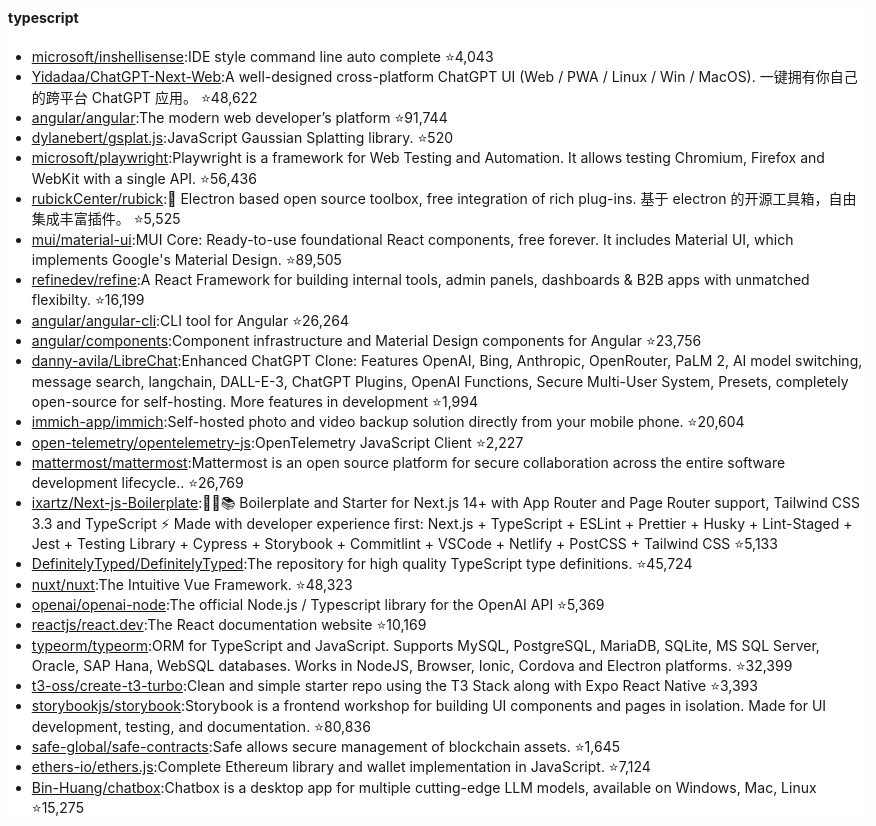 #### typescript
* [microsoft/inshellisense](https://github.com/microsoft/inshellisense):IDE style command line auto complete ⭐4,043
* [Yidadaa/ChatGPT-Next-Web](https://github.com/Yidadaa/ChatGPT-Next-Web):A well-designed cross-platform ChatGPT UI (Web / PWA / Linux / Win / MacOS). 一键拥有你自己的跨平台 ChatGPT 应用。 ⭐48,622
* [angular/angular](https://github.com/angular/angular):The modern web developer’s platform ⭐91,744
* [dylanebert/gsplat.js](https://github.com/dylanebert/gsplat.js):JavaScript Gaussian Splatting library. ⭐520
* [microsoft/playwright](https://github.com/microsoft/playwright):Playwright is a framework for Web Testing and Automation. It allows testing Chromium, Firefox and WebKit with a single API. ⭐56,436
* [rubickCenter/rubick](https://github.com/rubickCenter/rubick):🔧 Electron based open source toolbox, free integration of rich plug-ins. 基于 electron 的开源工具箱，自由集成丰富插件。 ⭐5,525
* [mui/material-ui](https://github.com/mui/material-ui):MUI Core: Ready-to-use foundational React components, free forever. It includes Material UI, which implements Google's Material Design. ⭐89,505
* [refinedev/refine](https://github.com/refinedev/refine):A React Framework for building internal tools, admin panels, dashboards & B2B apps with unmatched flexibilty. ⭐16,199
* [angular/angular-cli](https://github.com/angular/angular-cli):CLI tool for Angular ⭐26,264
* [angular/components](https://github.com/angular/components):Component infrastructure and Material Design components for Angular ⭐23,756
* [danny-avila/LibreChat](https://github.com/danny-avila/LibreChat):Enhanced ChatGPT Clone: Features OpenAI, Bing, Anthropic, OpenRouter, PaLM 2, AI model switching, message search, langchain, DALL-E-3, ChatGPT Plugins, OpenAI Functions, Secure Multi-User System, Presets, completely open-source for self-hosting. More features in development ⭐1,994
* [immich-app/immich](https://github.com/immich-app/immich):Self-hosted photo and video backup solution directly from your mobile phone. ⭐20,604
* [open-telemetry/opentelemetry-js](https://github.com/open-telemetry/opentelemetry-js):OpenTelemetry JavaScript Client ⭐2,227
* [mattermost/mattermost](https://github.com/mattermost/mattermost):Mattermost is an open source platform for secure collaboration across the entire software development lifecycle.. ⭐26,769
* [ixartz/Next-js-Boilerplate](https://github.com/ixartz/Next-js-Boilerplate):🚀🎉📚 Boilerplate and Starter for Next.js 14+ with App Router and Page Router support, Tailwind CSS 3.3 and TypeScript ⚡️ Made with developer experience first: Next.js + TypeScript + ESLint + Prettier + Husky + Lint-Staged + Jest + Testing Library + Cypress + Storybook + Commitlint + VSCode + Netlify + PostCSS + Tailwind CSS ⭐5,133
* [DefinitelyTyped/DefinitelyTyped](https://github.com/DefinitelyTyped/DefinitelyTyped):The repository for high quality TypeScript type definitions. ⭐45,724
* [nuxt/nuxt](https://github.com/nuxt/nuxt):The Intuitive Vue Framework. ⭐48,323
* [openai/openai-node](https://github.com/openai/openai-node):The official Node.js / Typescript library for the OpenAI API ⭐5,369
* [reactjs/react.dev](https://github.com/reactjs/react.dev):The React documentation website ⭐10,169
* [typeorm/typeorm](https://github.com/typeorm/typeorm):ORM for TypeScript and JavaScript. Supports MySQL, PostgreSQL, MariaDB, SQLite, MS SQL Server, Oracle, SAP Hana, WebSQL databases. Works in NodeJS, Browser, Ionic, Cordova and Electron platforms. ⭐32,399
* [t3-oss/create-t3-turbo](https://github.com/t3-oss/create-t3-turbo):Clean and simple starter repo using the T3 Stack along with Expo React Native ⭐3,393
* [storybookjs/storybook](https://github.com/storybookjs/storybook):Storybook is a frontend workshop for building UI components and pages in isolation. Made for UI development, testing, and documentation. ⭐80,836
* [safe-global/safe-contracts](https://github.com/safe-global/safe-contracts):Safe allows secure management of blockchain assets. ⭐1,645
* [ethers-io/ethers.js](https://github.com/ethers-io/ethers.js):Complete Ethereum library and wallet implementation in JavaScript. ⭐7,124
* [Bin-Huang/chatbox](https://github.com/Bin-Huang/chatbox):Chatbox is a desktop app for multiple cutting-edge LLM models, available on Windows, Mac, Linux ⭐15,275
